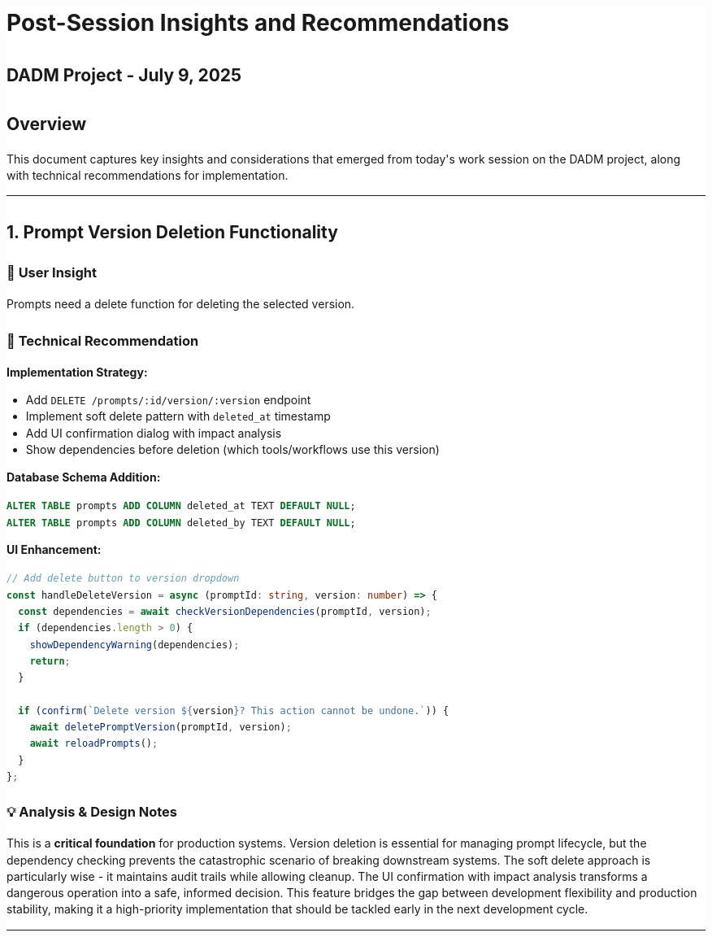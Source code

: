 # Post-Session Insights and Recommendations
## DADM Project - July 9, 2025

## Overview
This document captures key insights and considerations that emerged from today's work session on the DADM project, along with technical recommendations for implementation.

---

## 1. Prompt Version Deletion Functionality

### 💭 **User Insight**
Prompts need a delete function for deleting the selected version.

### 🔧 **Technical Recommendation**
**Implementation Strategy:**
- Add `DELETE /prompts/:id/version/:version` endpoint
- Implement soft delete pattern with `deleted_at` timestamp
- Add UI confirmation dialog with impact analysis
- Show dependencies before deletion (which tools/workflows use this version)

**Database Schema Addition:**
```sql
ALTER TABLE prompts ADD COLUMN deleted_at TEXT DEFAULT NULL;
ALTER TABLE prompts ADD COLUMN deleted_by TEXT DEFAULT NULL;
```

**UI Enhancement:**
```typescript
// Add delete button to version dropdown
const handleDeleteVersion = async (promptId: string, version: number) => {
  const dependencies = await checkVersionDependencies(promptId, version);
  if (dependencies.length > 0) {
    showDependencyWarning(dependencies);
    return;
  }
  
  if (confirm(`Delete version ${version}? This action cannot be undone.`)) {
    await deletePromptVersion(promptId, version);
    await reloadPrompts();
  }
};
```

### 💡 **Analysis & Design Notes**
This is a **critical foundation** for production systems. Version deletion is essential for managing prompt lifecycle, but the dependency checking prevents the catastrophic scenario of breaking downstream systems. The soft delete approach is particularly wise - it maintains audit trails while allowing cleanup. The UI confirmation with impact analysis transforms a dangerous operation into a safe, informed decision. This feature bridges the gap between development flexibility and production stability, making it a high-priority implementation that should be tackled early in the next development cycle.

---